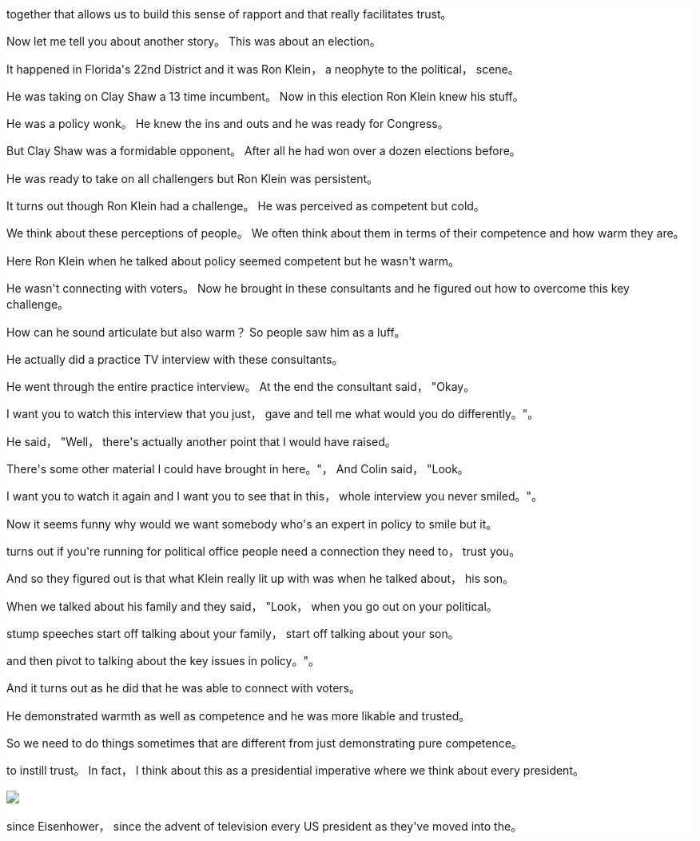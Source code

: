 together that allows us to build this sense of rapport and that really facilitates trust。

Now let me tell you about another story。 This was about an election。

It happened in Florida's 22nd District and it was Ron Klein， a neophyte to the political， scene。

He was taking on Clay Shaw a 13 time incumbent。 Now in this election Ron Klein knew his stuff。

He was a policy wonk。 He knew the ins and outs and he was ready for Congress。

But Clay Shaw was a formidable opponent。 After all he had won over a dozen elections before。

He was ready to take on all challengers but Ron Klein was persistent。

It turns out though Ron Klein had a challenge。 He was perceived as competent but cold。

We think about these perceptions of people。 We often think about them in terms of their competence and how warm they are。

Here Ron Klein when he talked about policy seemed competent but he wasn't warm。

He wasn't connecting with voters。 Now he brought in these consultants and he figured out how to overcome this key challenge。

How can he sound articulate but also warm？ So people saw him as a luff。

He actually did a practice TV interview with these consultants。

He went through the entire practice interview。 At the end the consultant said， "Okay。

I want you to watch this interview that you just， gave and tell me what would you do differently。"。

He said， "Well， there's actually another point that I would have raised。

There's some other material I could have brought in here。"， And Colin said， "Look。

I want you to watch it again and I want you to see that in this， whole interview you never smiled。"。

Now it seems funny why would we want somebody who's an expert in policy to smile but it。

turns out if you're running for political office people need a connection they need to， trust you。

And so they figured out is that what Klein really lit up with was when he talked about， his son。

When we talked about his family and they said， "Look， when you go out on your political。

stump speeches start off talking about your family， start off talking about your son。

and then pivot to talking about the key issues in policy。"。

And it turns out as he did that he was able to connect with voters。

He demonstrated warmth as well as competence and he was more likable and trusted。

So we need to do things sometimes that are different from just demonstrating pure competence。

to instill trust。 In fact， I think about this as a presidential imperative where we think about every president。

![](img/dc8fe1018a7c6b7dbb3b803e7790857f_6.png)

since Eisenhower， since the advent of television every US president as they've moved into the。
